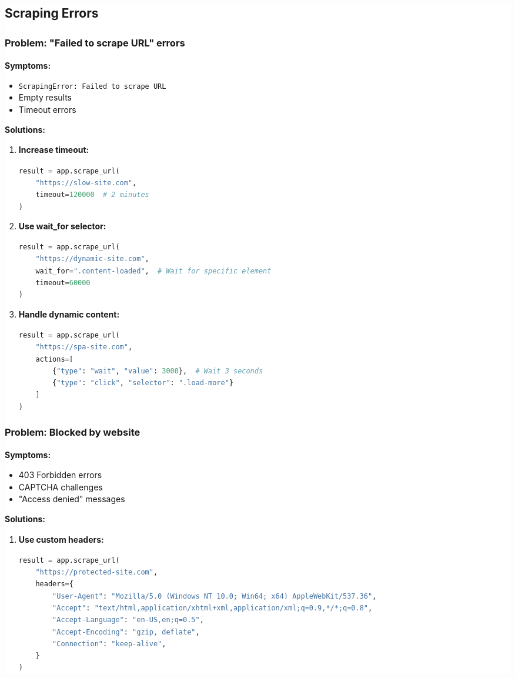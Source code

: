 
## Scraping Errors

### Problem: "Failed to scrape URL" errors

**Symptoms:**
- `ScrapingError: Failed to scrape URL`
- Empty results
- Timeout errors

**Solutions:**

1. **Increase timeout:**
   ```python
   result = app.scrape_url(
       "https://slow-site.com",
       timeout=120000  # 2 minutes
   )
   ```

2. **Use wait_for selector:**
   ```python
   result = app.scrape_url(
       "https://dynamic-site.com",
       wait_for=".content-loaded",  # Wait for specific element
       timeout=60000
   )
   ```

3. **Handle dynamic content:**
   ```python
   result = app.scrape_url(
       "https://spa-site.com",
       actions=[
           {"type": "wait", "value": 3000},  # Wait 3 seconds
           {"type": "click", "selector": ".load-more"}
       ]
   )
   ```

### Problem: Blocked by website

**Symptoms:**
- 403 Forbidden errors
- CAPTCHA challenges
- "Access denied" messages

**Solutions:**

1. **Use custom headers:**
   ```python
   result = app.scrape_url(
       "https://protected-site.com",
       headers={
           "User-Agent": "Mozilla/5.0 (Windows NT 10.0; Win64; x64) AppleWebKit/537.36",
           "Accept": "text/html,application/xhtml+xml,application/xml;q=0.9,*/*;q=0.8",
           "Accept-Language": "en-US,en;q=0.5",
           "Accept-Encoding": "gzip, deflate",
           "Connection": "keep-alive",
       }
   )
   ```
